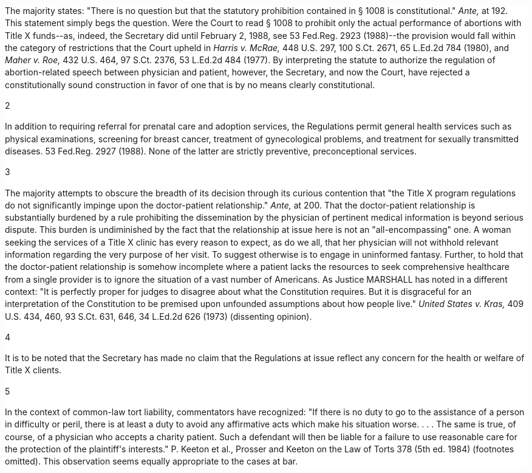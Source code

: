 The majority states: "There is no question but that the statutory prohibition
contained in § 1008 is constitutional." _Ante,_ at 192. This statement simply
begs the question. Were the Court to read § 1008 to prohibit only the actual
performance of abortions with Title X funds--as, indeed, the Secretary did
until February 2, 1988, see 53 Fed.Reg. 2923 (1988)--the provision would fall
within the category of restrictions that the Court upheld in _Harris v.
McRae,_ 448 U.S. 297, 100 S.Ct. 2671, 65 L.Ed.2d 784 (1980), and _Maher v.
Roe,_ 432 U.S. 464, 97 S.Ct. 2376, 53 L.Ed.2d 484 (1977). By interpreting the
statute to authorize the regulation of abortion-related speech between
physician and patient, however, the Secretary, and now the Court, have
rejected a constitutionally sound construction in favor of one that is by no
means clearly constitutional.

2

In addition to requiring referral for prenatal care and adoption services, the
Regulations permit general health services such as physical examinations,
screening for breast cancer, treatment of gynecological problems, and
treatment for sexually transmitted diseases. 53 Fed.Reg. 2927 (1988). None of
the latter are strictly preventive, preconceptional services.

3

The majority attempts to obscure the breadth of its decision through its
curious contention that "the Title X program regulations do not significantly
impinge upon the doctor-patient relationship." _Ante,_ at 200. That the
doctor-patient relationship is substantially burdened by a rule prohibiting
the dissemination by the physician of pertinent medical information is beyond
serious dispute. This burden is undiminished by the fact that the relationship
at issue here is not an "all-encompassing" one. A woman seeking the services
of a Title X clinic has every reason to expect, as do we all, that her
physician will not withhold relevant information regarding the very purpose of
her visit. To suggest otherwise is to engage in uninformed fantasy. Further,
to hold that the doctor-patient relationship is somehow incomplete where a
patient lacks the resources to seek comprehensive healthcare from a single
provider is to ignore the situation of a vast number of Americans. As Justice
MARSHALL has noted in a different context: "It is perfectly proper for judges
to disagree about what the Constitution requires. But it is disgraceful for an
interpretation of the Constitution to be premised upon unfounded assumptions
about how people live." _United States v. Kras,_ 409 U.S. 434, 460, 93 S.Ct.
631, 646, 34 L.Ed.2d 626 (1973) (dissenting opinion).

4

It is to be noted that the Secretary has made no claim that the Regulations at
issue reflect any concern for the health or welfare of Title X clients.

5

In the context of common-law tort liability, commentators have recognized: "If
there is no duty to go to the assistance of a person in difficulty or peril,
there is at least a duty to avoid any affirmative acts which make his
situation worse. . . . The same is true, of course, of a physician who accepts
a charity patient. Such a defendant will then be liable for a failure to use
reasonable care for the protection of the plaintiff's interests." P. Keeton et
al., Prosser and Keeton on the Law of Torts 378 (5th ed. 1984) (footnotes
omitted). This observation seems equally appropriate to the cases at bar.
